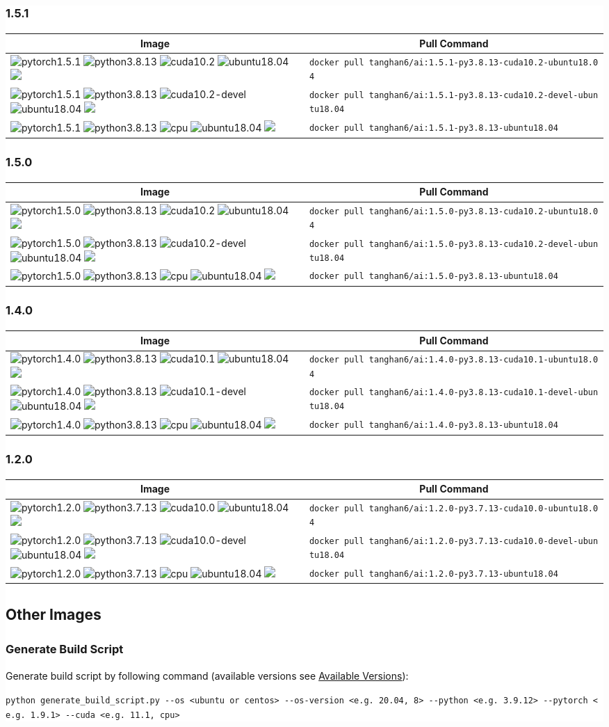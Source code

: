 
### 1.5.1

| Image | Pull Command | 
| -------------| -------------|
| ![pytorch1.5.1]   ![python3.8.13]   ![cuda10.2]         ![ubuntu18.04]    [![](https://img.shields.io/docker/image-size/tanghan6/ai/1.5.1-py3.8.13-cuda10.2-ubuntu18.04)][DockerHub]          | `docker pull tanghan6/ai:1.5.1-py3.8.13-cuda10.2-ubuntu18.04` |
| ![pytorch1.5.1]   ![python3.8.13]   ![cuda10.2-devel]   ![ubuntu18.04]    [![](https://img.shields.io/docker/image-size/tanghan6/ai/1.5.1-py3.8.13-cuda10.2-devel-ubuntu18.04)][DockerHub]    | `docker pull tanghan6/ai:1.5.1-py3.8.13-cuda10.2-devel-ubuntu18.04` |
| ![pytorch1.5.1]   ![python3.8.13]   ![cpu]              ![ubuntu18.04]    [![](https://img.shields.io/docker/image-size/tanghan6/ai/1.5.1-py3.8.13-ubuntu18.04)][DockerHub]                   | `docker pull tanghan6/ai:1.5.1-py3.8.13-ubuntu18.04` |


### 1.5.0

| Image | Pull Command | 
| -------------| -------------|
| ![pytorch1.5.0]   ![python3.8.13]   ![cuda10.2]         ![ubuntu18.04]    [![](https://img.shields.io/docker/image-size/tanghan6/ai/1.5.0-py3.8.13-cuda10.2-ubuntu18.04)][DockerHub]          | `docker pull tanghan6/ai:1.5.0-py3.8.13-cuda10.2-ubuntu18.04` |
| ![pytorch1.5.0]   ![python3.8.13]   ![cuda10.2-devel]   ![ubuntu18.04]    [![](https://img.shields.io/docker/image-size/tanghan6/ai/1.5.0-py3.8.13-cuda10.2-devel-ubuntu18.04)][DockerHub]    | `docker pull tanghan6/ai:1.5.0-py3.8.13-cuda10.2-devel-ubuntu18.04` |
| ![pytorch1.5.0]   ![python3.8.13]   ![cpu]              ![ubuntu18.04]    [![](https://img.shields.io/docker/image-size/tanghan6/ai/1.5.0-py3.8.13-ubuntu18.04)][DockerHub]                   | `docker pull tanghan6/ai:1.5.0-py3.8.13-ubuntu18.04` |


### 1.4.0

| Image | Pull Command | 
| -------------| -------------|
| ![pytorch1.4.0]   ![python3.8.13]   ![cuda10.1]         ![ubuntu18.04]    [![](https://img.shields.io/docker/image-size/tanghan6/ai/1.4.0-py3.8.13-cuda10.1-ubuntu18.04)][DockerHub]          | `docker pull tanghan6/ai:1.4.0-py3.8.13-cuda10.1-ubuntu18.04` |
| ![pytorch1.4.0]   ![python3.8.13]   ![cuda10.1-devel]   ![ubuntu18.04]    [![](https://img.shields.io/docker/image-size/tanghan6/ai/1.4.0-py3.8.13-cuda10.1-devel-ubuntu18.04)][DockerHub]    | `docker pull tanghan6/ai:1.4.0-py3.8.13-cuda10.1-devel-ubuntu18.04` |
| ![pytorch1.4.0]   ![python3.8.13]   ![cpu]              ![ubuntu18.04]    [![](https://img.shields.io/docker/image-size/tanghan6/ai/1.4.0-py3.8.13-ubuntu18.04)][DockerHub]                   | `docker pull tanghan6/ai:1.4.0-py3.8.13-ubuntu18.04` |


### 1.2.0

| Image | Pull Command | 
| -------------| -------------|
| ![pytorch1.2.0]   ![python3.7.13]   ![cuda10.0]         ![ubuntu18.04]    [![](https://img.shields.io/docker/image-size/tanghan6/ai/1.2.0-py3.7.13-cuda10.0-ubuntu18.04)][DockerHub]          | `docker pull tanghan6/ai:1.2.0-py3.7.13-cuda10.0-ubuntu18.04` |
| ![pytorch1.2.0]   ![python3.7.13]   ![cuda10.0-devel]   ![ubuntu18.04]    [![](https://img.shields.io/docker/image-size/tanghan6/ai/1.2.0-py3.7.13-cuda10.0-devel-ubuntu18.04)][DockerHub]    | `docker pull tanghan6/ai:1.2.0-py3.7.13-cuda10.0-devel-ubuntu18.04` |
| ![pytorch1.2.0]   ![python3.7.13]   ![cpu]              ![ubuntu18.04]    [![](https://img.shields.io/docker/image-size/tanghan6/ai/1.2.0-py3.7.13-ubuntu18.04)][DockerHub]                   | `docker pull tanghan6/ai:1.2.0-py3.7.13-ubuntu18.04` |

## Other Images

### Generate Build Script

Generate build script by following command (available versions see [Available Versions](#Available-Versions)):

```shell
python generate_build_script.py --os <ubuntu or centos> --os-version <e.g. 20.04, 8> --python <e.g. 3.9.12> --pytorch <e.g. 1.9.1> --cuda <e.g. 11.1, cpu>
```


[DockerHub]: https://hub.docker.com/r/tanghan6/ai
[pytorch2.2.0]: https://img.shields.io/badge/Pytorch-2.2.0-orange?logo=pytorch
[pytorch2.0.1]: https://img.shields.io/badge/Pytorch-2.0.1-orange?logo=pytorch
[pytorch2.0.0]: https://img.shields.io/badge/Pytorch-2.0.0-orange?logo=pytorch
[pytorch1.13.1]: https://img.shields.io/badge/Pytorch-1.13.1-orange?logo=pytorch
[pytorch1.13.0]: https://img.shields.io/badge/Pytorch-1.13.0-orange?logo=pytorch
[pytorch1.12.1]: https://img.shields.io/badge/Pytorch-1.12.1-orange?logo=pytorch
[pytorch1.12.0]: https://img.shields.io/badge/Pytorch-1.12.0-orange?logo=pytorch
[pytorch1.11.0]: https://img.shields.io/badge/Pytorch-1.11.0-orange?logo=pytorch
[pytorch1.10.2]: https://img.shields.io/badge/Pytorch-1.10.2-orange?logo=pytorch
[pytorch1.10.1]: https://img.shields.io/badge/Pytorch-1.10.1-orange?logo=pytorch
[pytorch1.10.0]: https://img.shields.io/badge/Pytorch-1.10.0-orange?logo=pytorch
[pytorch1.9.1]: https://img.shields.io/badge/Pytorch-1.9.1-orange?logo=pytorch
[pytorch1.9.0]: https://img.shields.io/badge/Pytorch-1.9.0-orange?logo=pytorch
[pytorch1.8.1]: https://img.shields.io/badge/Pytorch-1.8.1-orange?logo=pytorch
[pytorch1.8.0]: https://img.shields.io/badge/Pytorch-1.8.0-orange?logo=pytorch
[pytorch1.7.1]: https://img.shields.io/badge/Pytorch-1.7.1-orange?logo=pytorch
[pytorch1.7.0]: https://img.shields.io/badge/Pytorch-1.7.0-orange?logo=pytorch
[pytorch1.6.0]: https://img.shields.io/badge/Pytorch-1.6.0-orange?logo=pytorch
[pytorch1.5.1]: https://img.shields.io/badge/Pytorch-1.5.1-orange?logo=pytorch
[pytorch1.5.0]: https://img.shields.io/badge/Pytorch-1.5.0-orange?logo=pytorch
[pytorch1.4.0]: https://img.shields.io/badge/Pytorch-1.4.0-orange?logo=pytorch
[pytorch1.2.0]: https://img.shields.io/badge/Pytorch-1.2.0-orange?logo=pytorch
[python3.11.5]: https://img.shields.io/badge/Python-3.11.5-blue?logo=python
[python3.10.11]: https://img.shields.io/badge/Python-3.10.11-blue?logo=python
[python3.9.17]: https://img.shields.io/badge/Python-3.9.17-blue?logo=python
[python3.9.16]: https://img.shields.io/badge/Python-3.9.16-blue?logo=python
[python3.9.12]: https://img.shields.io/badge/Python-3.9.12-blue?logo=python
[python3.8.13]: https://img.shields.io/badge/Python-3.8.13-blue?logo=python
[python3.8.16]: https://img.shields.io/badge/Python-3.8.16-blue?logo=python
[python3.7.13]: https://img.shields.io/badge/Python-3.7.13-blue?logo=python
[ubuntu22.04]: https://img.shields.io/badge/Ubuntu-22.04-orange?logo=ubuntu
[ubuntu20.04]: https://img.shields.io/badge/Ubuntu-20.04-orange?logo=ubuntu
[ubuntu18.04]: https://img.shields.io/badge/Ubuntu-18.04-orange?logo=ubuntu
[centOS8]: https://img.shields.io/badge/CentOS-8-blue?logo=centos
[cuda12.1]: https://img.shields.io/badge/CUDA-12.1-green?logo=nvidia
[cuda11.8]: https://img.shields.io/badge/CUDA-11.8-green?logo=nvidia
[cuda11.8-devel]: https://img.shields.io/badge/CUDA-11.8--devel-green?logo=nvidia
[cuda11.7]: https://img.shields.io/badge/CUDA-11.7-green?logo=nvidia
[cuda11.7-devel]: https://img.shields.io/badge/CUDA-11.7--devel-green?logo=nvidia
[cuda11.6]: https://img.shields.io/badge/CUDA-11.6-green?logo=nvidia
[cuda11.6-devel]: https://img.shields.io/badge/CUDA-11.6--devel-green?logo=nvidia
[cuda11.3]: https://img.shields.io/badge/CUDA-11.3-green?logo=nvidia
[cuda11.3-devel]: https://img.shields.io/badge/CUDA-11.3--devel-green?logo=nvidia
[cuda11.1]: https://img.shields.io/badge/CUDA-11.1-green?logo=nvidia
[cuda11.1-devel]: https://img.shields.io/badge/CUDA-11.1--devel-green?logo=nvidia
[cuda11.0]: https://img.shields.io/badge/CUDA-11.0-green?logo=nvidia
[cuda11.0-devel]: https://img.shields.io/badge/CUDA-11.0--devel-green?logo=nvidia
[cuda10.2]: https://img.shields.io/badge/CUDA-10.2-green?logo=nvidia
[cuda10.2-devel]: https://img.shields.io/badge/CUDA-10.2--devel-green?logo=nvidia
[cuda10.1]: https://img.shields.io/badge/CUDA-10.1-green?logo=nvidia
[cuda10.1-devel]: https://img.shields.io/badge/CUDA-10.1--devel-green?logo=nvidia
[cuda10.0]: https://img.shields.io/badge/CUDA-10.0-green?logo=nvidia
[cuda10.0-devel]: https://img.shields.io/badge/CUDA-10.0--devel-green?logo=nvidia
[cpu]: https://img.shields.io/badge/CPU-amd64-lightgray